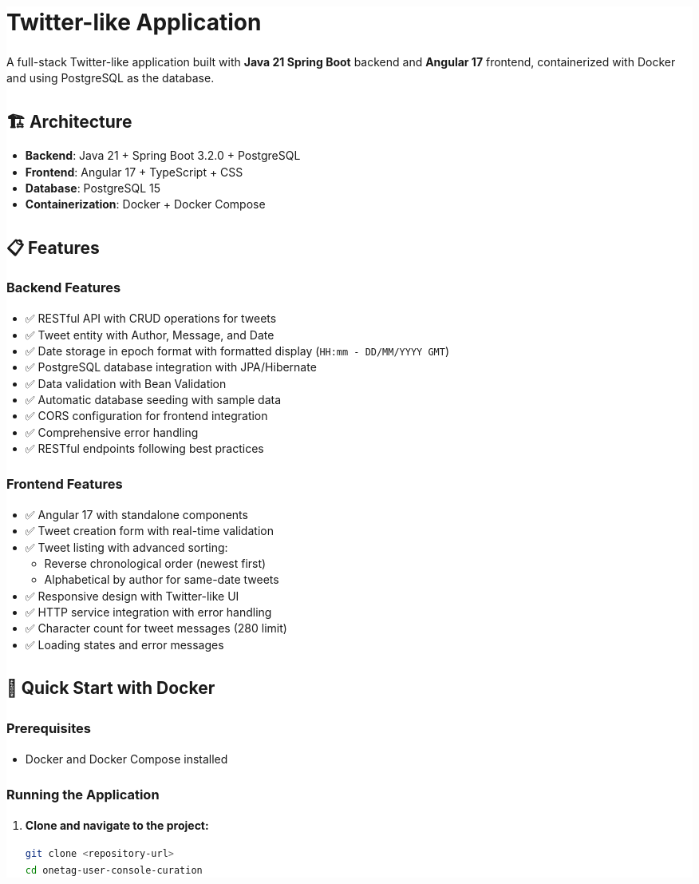 # Twitter-like Application

A full-stack Twitter-like application built with **Java 21 Spring Boot** backend and **Angular 17** frontend, containerized with Docker and using PostgreSQL as the database.

## 🏗️ Architecture

- **Backend**: Java 21 + Spring Boot 3.2.0 + PostgreSQL
- **Frontend**: Angular 17 + TypeScript + CSS
- **Database**: PostgreSQL 15
- **Containerization**: Docker + Docker Compose

## 📋 Features

### Backend Features
- ✅ RESTful API with CRUD operations for tweets
- ✅ Tweet entity with Author, Message, and Date
- ✅ Date storage in epoch format with formatted display (`HH:mm - DD/MM/YYYY GMT`)
- ✅ PostgreSQL database integration with JPA/Hibernate
- ✅ Data validation with Bean Validation
- ✅ Automatic database seeding with sample data
- ✅ CORS configuration for frontend integration
- ✅ Comprehensive error handling
- ✅ RESTful endpoints following best practices

### Frontend Features
- ✅ Angular 17 with standalone components
- ✅ Tweet creation form with real-time validation
- ✅ Tweet listing with advanced sorting:
  - Reverse chronological order (newest first)
  - Alphabetical by author for same-date tweets
- ✅ Responsive design with Twitter-like UI
- ✅ HTTP service integration with error handling
- ✅ Character count for tweet messages (280 limit)
- ✅ Loading states and error messages

## 🚀 Quick Start with Docker

### Prerequisites
- Docker and Docker Compose installed

### Running the Application

1. **Clone and navigate to the project:**
   ```bash
   git clone <repository-url>
   cd onetag-user-console-curation
   ```
